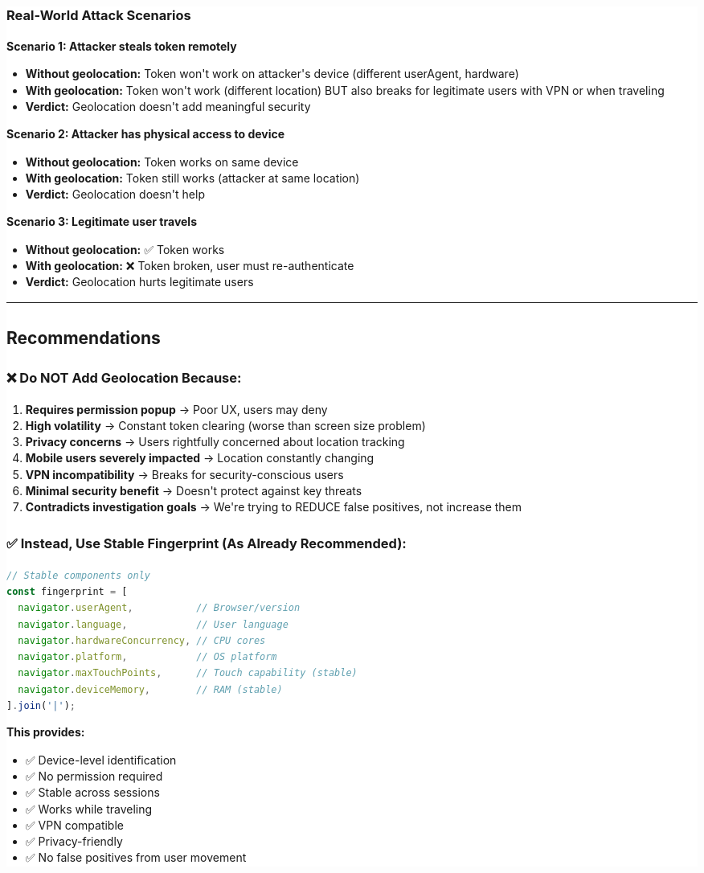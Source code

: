 ### Real-World Attack Scenarios

**Scenario 1: Attacker steals token remotely**
- **Without geolocation:** Token won't work on attacker's device (different userAgent, hardware)
- **With geolocation:** Token won't work (different location) BUT also breaks for legitimate users with VPN or when traveling
- **Verdict:** Geolocation doesn't add meaningful security

**Scenario 2: Attacker has physical access to device**
- **Without geolocation:** Token works on same device
- **With geolocation:** Token still works (attacker at same location)
- **Verdict:** Geolocation doesn't help

**Scenario 3: Legitimate user travels**
- **Without geolocation:** ✅ Token works
- **With geolocation:** ❌ Token broken, user must re-authenticate
- **Verdict:** Geolocation hurts legitimate users

---

## Recommendations

### ❌ Do NOT Add Geolocation Because:

1. **Requires permission popup** → Poor UX, users may deny
2. **High volatility** → Constant token clearing (worse than screen size problem)
3. **Privacy concerns** → Users rightfully concerned about location tracking
4. **Mobile users severely impacted** → Location constantly changing
5. **VPN incompatibility** → Breaks for security-conscious users
6. **Minimal security benefit** → Doesn't protect against key threats
7. **Contradicts investigation goals** → We're trying to REDUCE false positives, not increase them

### ✅ Instead, Use Stable Fingerprint (As Already Recommended):

```javascript
// Stable components only
const fingerprint = [
  navigator.userAgent,           // Browser/version
  navigator.language,            // User language
  navigator.hardwareConcurrency, // CPU cores
  navigator.platform,            // OS platform
  navigator.maxTouchPoints,      // Touch capability (stable)
  navigator.deviceMemory,        // RAM (stable)
].join('|');
```

**This provides:**
- ✅ Device-level identification
- ✅ No permission required
- ✅ Stable across sessions
- ✅ Works while traveling
- ✅ VPN compatible
- ✅ Privacy-friendly
- ✅ No false positives from user movement
